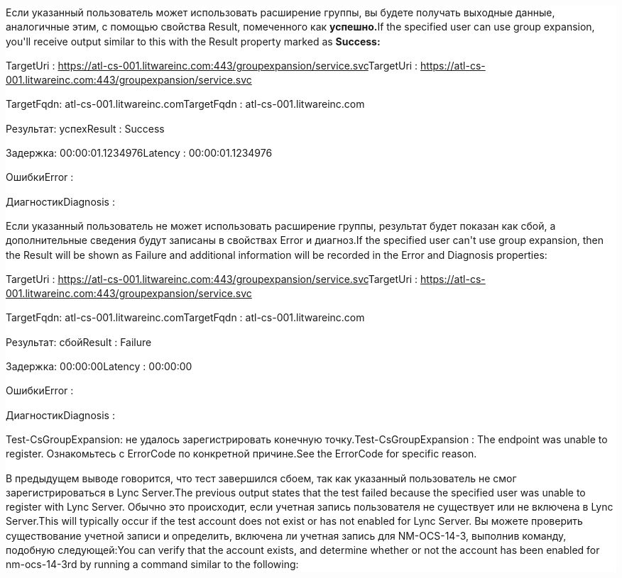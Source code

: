 <span data-ttu-id="cd59d-132">Если указанный пользователь может использовать расширение группы, вы будете получать выходные данные, аналогичные этим, с помощью свойства Result, помеченного как **успешно.**</span><span class="sxs-lookup"><span data-stu-id="cd59d-132">If the specified user can use group expansion, you'll receive output similar to this with the Result property marked as **Success:**</span></span>

<span data-ttu-id="cd59d-133">TargetUri : https://atl-cs-001.litwareinc.com:443/groupexpansion/service.svc</span><span class="sxs-lookup"><span data-stu-id="cd59d-133">TargetUri : https://atl-cs-001.litwareinc.com:443/groupexpansion/service.svc</span></span>

<span data-ttu-id="cd59d-134">TargetFqdn: atl-cs-001.litwareinc.com</span><span class="sxs-lookup"><span data-stu-id="cd59d-134">TargetFqdn : atl-cs-001.litwareinc.com</span></span>

<span data-ttu-id="cd59d-135">Результат: успех</span><span class="sxs-lookup"><span data-stu-id="cd59d-135">Result : Success</span></span>

<span data-ttu-id="cd59d-136">Задержка: 00:00:01.1234976</span><span class="sxs-lookup"><span data-stu-id="cd59d-136">Latency : 00:00:01.1234976</span></span>

<span data-ttu-id="cd59d-137">Ошибки</span><span class="sxs-lookup"><span data-stu-id="cd59d-137">Error :</span></span>

<span data-ttu-id="cd59d-138">Диагностик</span><span class="sxs-lookup"><span data-stu-id="cd59d-138">Diagnosis :</span></span>

<span data-ttu-id="cd59d-139">Если указанный пользователь не может использовать расширение группы, результат будет показан как сбой, а дополнительные сведения будут записаны в свойствах Error и диагноз.</span><span class="sxs-lookup"><span data-stu-id="cd59d-139">If the specified user can't use group expansion, then the Result will be shown as Failure and additional information will be recorded in the Error and Diagnosis properties:</span></span>

<span data-ttu-id="cd59d-140">TargetUri : https://atl-cs-001.litwareinc.com:443/groupexpansion/service.svc</span><span class="sxs-lookup"><span data-stu-id="cd59d-140">TargetUri : https://atl-cs-001.litwareinc.com:443/groupexpansion/service.svc</span></span>

<span data-ttu-id="cd59d-141">TargetFqdn: atl-cs-001.litwareinc.com</span><span class="sxs-lookup"><span data-stu-id="cd59d-141">TargetFqdn : atl-cs-001.litwareinc.com</span></span>

<span data-ttu-id="cd59d-142">Результат: сбой</span><span class="sxs-lookup"><span data-stu-id="cd59d-142">Result : Failure</span></span>

<span data-ttu-id="cd59d-143">Задержка: 00:00:00</span><span class="sxs-lookup"><span data-stu-id="cd59d-143">Latency : 00:00:00</span></span>

<span data-ttu-id="cd59d-144">Ошибки</span><span class="sxs-lookup"><span data-stu-id="cd59d-144">Error :</span></span>

<span data-ttu-id="cd59d-145">Диагностик</span><span class="sxs-lookup"><span data-stu-id="cd59d-145">Diagnosis :</span></span>

<span data-ttu-id="cd59d-146">Test-CsGroupExpansion: не удалось зарегистрировать конечную точку.</span><span class="sxs-lookup"><span data-stu-id="cd59d-146">Test-CsGroupExpansion : The endpoint was unable to register.</span></span> <span data-ttu-id="cd59d-147">Ознакомьтесь с ErrorCode по конкретной причине.</span><span class="sxs-lookup"><span data-stu-id="cd59d-147">See the ErrorCode for specific reason.</span></span>

<span data-ttu-id="cd59d-148">В предыдущем выводе говорится, что тест завершился сбоем, так как указанный пользователь не смог зарегистрироваться в Lync Server.</span><span class="sxs-lookup"><span data-stu-id="cd59d-148">The previous output states that the test failed because the specified user was unable to register with Lync Server.</span></span> <span data-ttu-id="cd59d-149">Обычно это происходит, если учетная запись пользователя не существует или не включена в Lync Server.</span><span class="sxs-lookup"><span data-stu-id="cd59d-149">This will typically occur if the test account does not exist or has not enabled for Lync Server.</span></span> <span data-ttu-id="cd59d-150">Вы можете проверить существование учетной записи и определить, включена ли учетная запись для NM-OCS-14-3, выполнив команду, подобную следующей:</span><span class="sxs-lookup"><span data-stu-id="cd59d-150">You can verify that the account exists, and determine whether or not the account has been enabled for nm-ocs-14-3rd by running a command similar to the following:</span></span>

